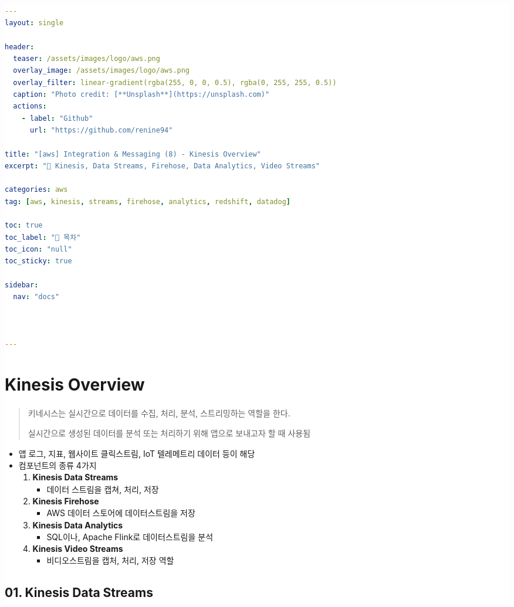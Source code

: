 ```yaml
---
layout: single

header:
  teaser: /assets/images/logo/aws.png
  overlay_image: /assets/images/logo/aws.png
  overlay_filter: linear-gradient(rgba(255, 0, 0, 0.5), rgba(0, 255, 255, 0.5))
  caption: "Photo credit: [**Unsplash**](https://unsplash.com)"
  actions:
    - label: "Github"
      url: "https://github.com/renine94"

title: "[aws] Integration & Messaging (8) - Kinesis Overview"
excerpt: "🚀 Kinesis, Data Streams, Firehose, Data Analytics, Video Streams"

categories: aws
tag: [aws, kinesis, streams, firehose, analytics, redshift, datadog]

toc: true
toc_label: "📕 목차"
toc_icon: "null"
toc_sticky: true

sidebar:
  nav: "docs"



---
```


# Kinesis Overview

> 키네시스는 실시간으로 데이터를 수집, 처리, 분석, 스트리밍하는 역할을 한다.
>
> 실시간으로 생성된 데이터를 분석 또는 처리하기 위해 앱으로 보내고자 할 때 사용됨

- 앱 로그, 지표, 웹사이트 클릭스트림, IoT 텔레메트리 데이터 등이 해당
- 컴포넌트의 종류 4가지
  1. **Kinesis Data Streams**
     - 데이터 스트림을 캡쳐, 처리, 저장
  2. **Kinesis Firehose**
     - AWS 데이터 스토어에 데이터스트림을 저장
  3. **Kinesis Data Analytics**
     - SQL이나, Apache Flink로 데이터스트림을 분석
  4. **Kinesis Video Streams**
     - 비디오스트림을 캡처, 처리, 저장 역할



## 01. Kinesis Data Streams
